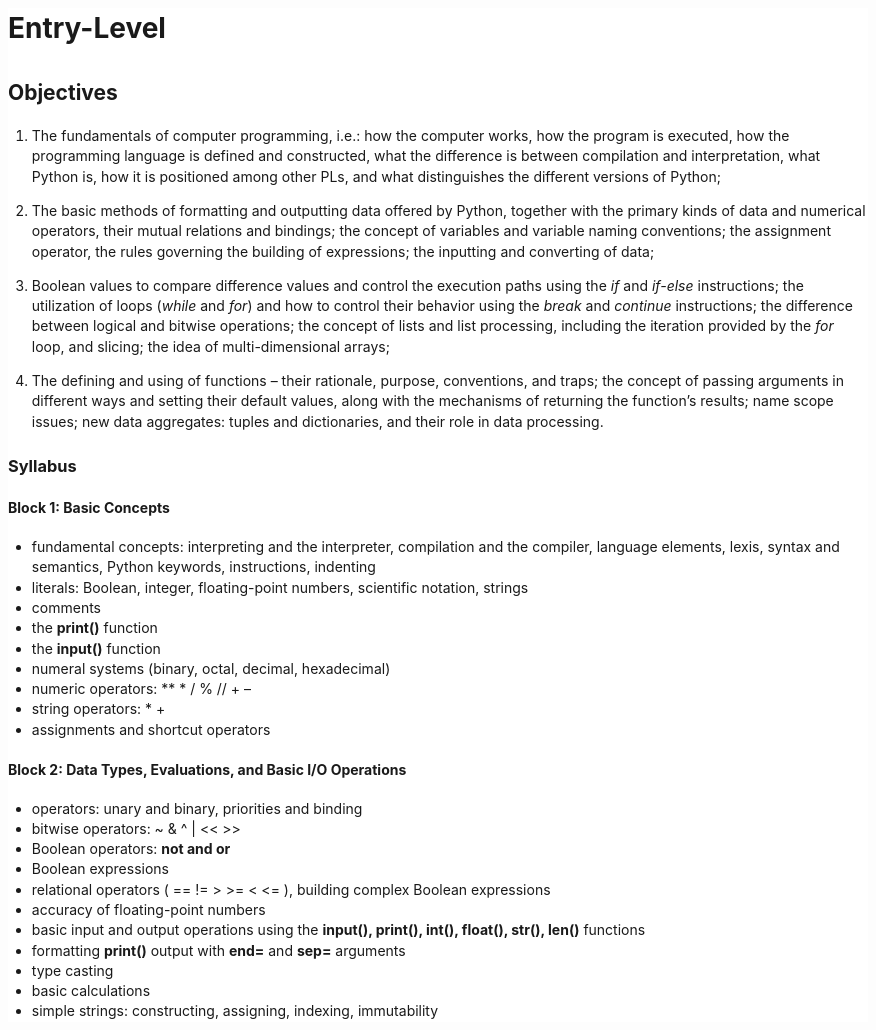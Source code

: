 # Entry-Level
## Objectives
1. The fundamentals of computer programming, i.e.:
   how the computer works, 
   how the program is executed, 
   how the programming language is defined and constructed,
   what the difference is between compilation and interpretation, 
   what Python is, how it is positioned among other PLs, and what distinguishes the different versions of Python;

2. The basic methods of formatting and outputting data offered by Python, 
   together with the primary kinds of data and numerical operators, their mutual relations and bindings; 
   the concept of variables and variable naming conventions; 
   the assignment operator, the rules governing the building of expressions; 
   the inputting and converting of data;

3. Boolean values to compare difference values and control the execution paths using the _if_ and _if-else_ instructions; 
   the utilization of loops (_while_ and _for_) and how to control their behavior 
   using the _break_ and _continue_ instructions;
   the difference between logical and bitwise operations;
   the concept of lists and list processing, including the iteration provided by the _for_ loop, and slicing; 
   the idea of multi-dimensional arrays;

4. The defining and using of functions – their rationale, purpose, conventions, and traps; 
   the concept of passing arguments in different ways and setting their default values,
   along with the mechanisms of returning the function’s results; 
   name scope issues; 
   new data aggregates: tuples and dictionaries, and their role in data processing.
   
### Syllabus
#### Block 1: Basic Concepts
- fundamental concepts: interpreting and the interpreter, compilation and the compiler, 
  language elements, lexis, syntax and semantics, Python keywords, instructions, indenting
- literals: Boolean, integer, floating-point numbers, scientific notation, strings
- comments
- the **print()** function
- the **input()** function
- numeral systems (binary, octal, decimal, hexadecimal)
- numeric operators: ** * / % // + –
- string operators: * +
- assignments and shortcut operators

#### Block 2: Data Types, Evaluations, and Basic I/O Operations
- operators: unary and binary, priorities and binding
- bitwise operators: ~ & ^ | << >>
- Boolean operators: **not and or**
- Boolean expressions
- relational operators ( == != > >= < <= ), building complex Boolean expressions
- accuracy of floating-point numbers
- basic input and output operations using the **input(), print(), int(), float(), str(), len()** functions
- formatting **print()** output with **end=** and **sep=** arguments
- type casting
- basic calculations
- simple strings: constructing, assigning, indexing, immutability
